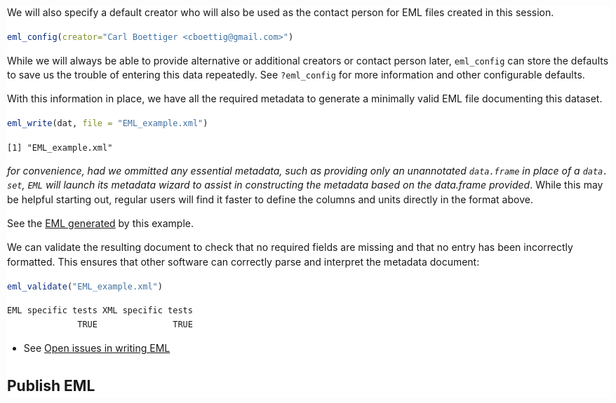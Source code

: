 We will also specify a default creator who will also be used as the
contact person for EML files created in this session.


```r
eml_config(creator="Carl Boettiger <cboettig@gmail.com>")
```


While we will always be able to provide alternative or additional creators
or contact person later, `eml_config` can store the defaults to save
us the trouble of entering this data repeatedly.  See `?eml_config`
for more information and other configurable defaults.


With this information in place, we have all the required metadata to
generate a minimally valid EML file documenting this dataset.



```r
eml_write(dat, file = "EML_example.xml")
```

```
[1] "EML_example.xml"
```


*for convenience, had we ommitted any essential metadata, such as
providing only an unannotated `data.frame` in place of a `data.set`,
`EML` will launch its metadata wizard to assist in constructing the
metadata based on the data.frame provided*.  While this may be helpful
starting out, regular users will find it faster to define the columns
and units directly in the format above.

See the [EML
generated](https://github.com/ropensci/EML/tree/master/inst/doc/EML_example.xml)
by this example.


We can validate the resulting document to check that no required
fields are missing and that no entry has been incorrectly formatted.
This ensures that other software can correctly parse and interpret the
metadata document:


```r
eml_validate("EML_example.xml")
```

```
EML specific tests XML specific tests
              TRUE               TRUE
```




* See [Open issues in writing EML](https://github.com/ropensci/EML/issues?labels=write+eml&page=1&state=open)

Publish EML
-----------
